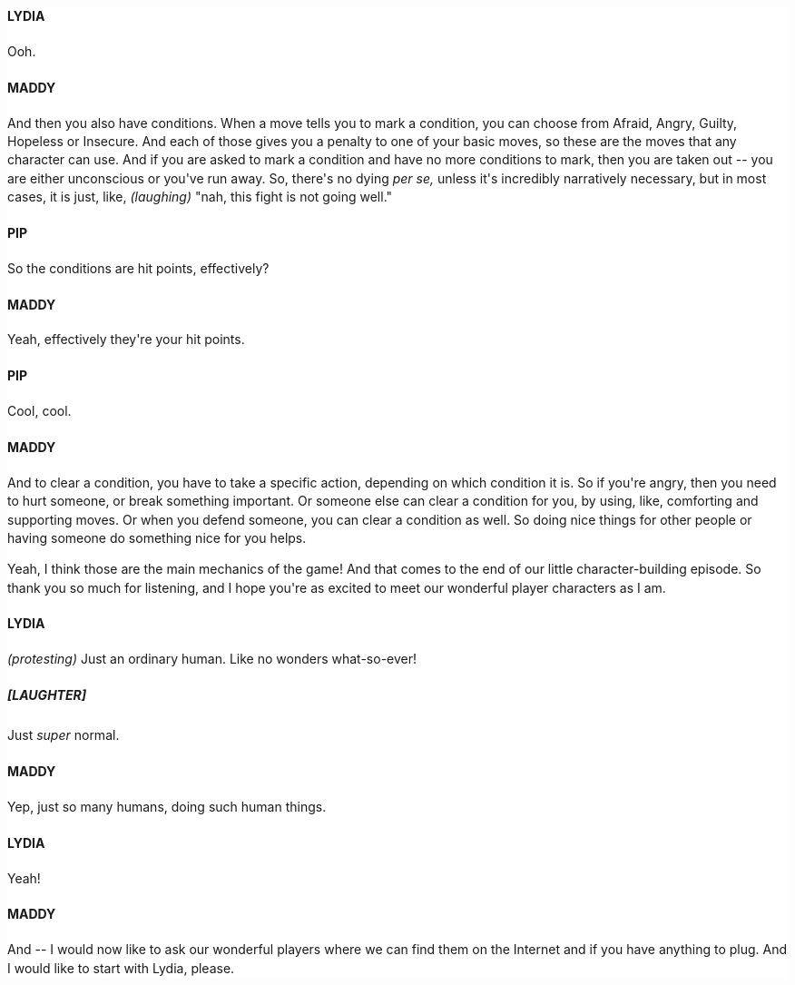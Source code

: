 #### LYDIA

Ooh.

#### MADDY

And then you also have conditions. When a move tells you to mark a condition, you can choose from Afraid, Angry, Guilty, Hopeless or Insecure. And each of those gives you a penalty to one of your basic moves, so these are the moves that any character can use. And if you are asked to mark a condition and have no more conditions to mark, then you are taken out -- you are either unconscious or you've run away. So, there's no dying *per se,* unless it's incredibly narratively necessary, but in most cases, it is just, like, _(laughing)_ "nah, this fight is not going well."

#### PIP

So the conditions are hit points, effectively?

#### MADDY

Yeah, effectively they're your hit points.

#### PIP

Cool, cool.

#### MADDY

And to clear a condition, you have to take a specific action, depending on which condition it is. So if you're angry, then you need to hurt someone, or break something important. Or someone else can clear a condition for you, by using, like, comforting and supporting moves. Or when you defend someone, you can clear a condition as well. So doing nice things for other people or having someone do something nice for you helps.

Yeah, I think those are the main mechanics of the game! And that comes to the end of our little character-building episode. So thank you so much for listening, and I hope you're as excited to meet our wonderful player characters as I am.

#### LYDIA

_(protesting)_ Just an ordinary human. Like no wonders what-so-ever!

##### [LAUGHTER]

Just *super* normal.

#### MADDY

Yep, just so many humans, doing such human things.

#### LYDIA

Yeah!

#### MADDY

And -- I would now like to ask our wonderful players where we can find them on the Internet and if you have anything to plug. And I would like to start with Lydia, please.
